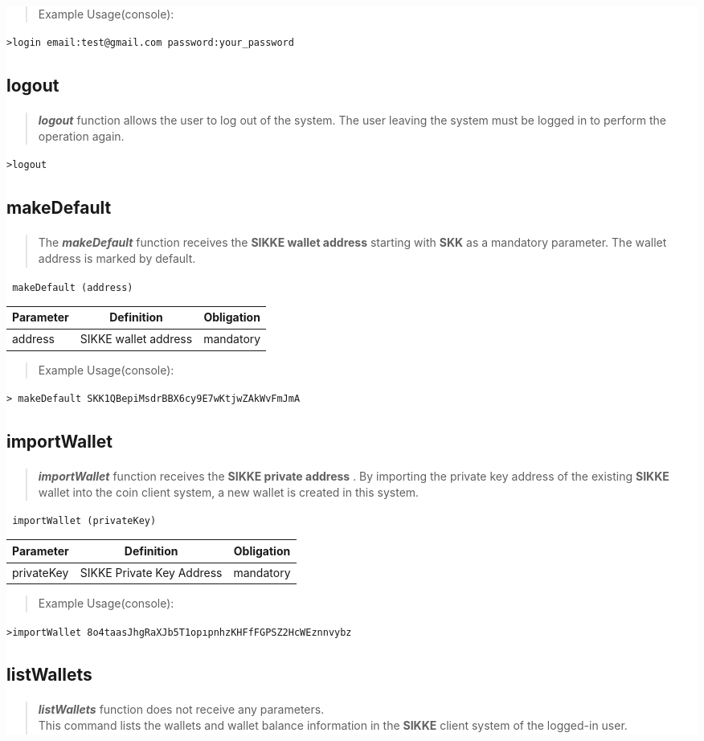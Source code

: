 > Example Usage(console):

    >login email:test@gmail.com password:your_password

   

## logout  

> _**logout**_ function allows the user to log out of the system. The user leaving the system must be logged in to perform the operation again.



    >logout

   



   ## makeDefault  

>   The ***makeDefault*** function receives the **SIKKE wallet address** starting with **SKK** as a mandatory parameter.
>    The wallet address is marked by default.

     makeDefault (address)

|Parameter|Definition  |Obligation
|--|--|--|
|address   | SIKKE wallet address | mandatory

> Example Usage(console):

    > makeDefault SKK1QBepiMsdrBBX6cy9E7wKtjwZAkWvFmJmA


   
   

## importWallet
   >    ***importWallet*** function receives the **SIKKE private address** . 
   >     By importing the private key address of the existing  **SIKKE** wallet into the coin client system, a new wallet is created in this system.

     importWallet (privateKey)

|Parameter|Definition  |Obligation
|--|--|--|
|privateKey   | SIKKE Private Key Address | mandatory

    

> Example Usage(console):

    >importWallet 8o4taasJhgRaXJb5T1opıpnhzKHFfFGPSZ2HcWEznnvybz

   

## listWallets
   >    _***listWallets***_ function does not receive any parameters.  
This command lists the wallets and wallet balance information in the **SIKKE** client system of the logged-in user.
